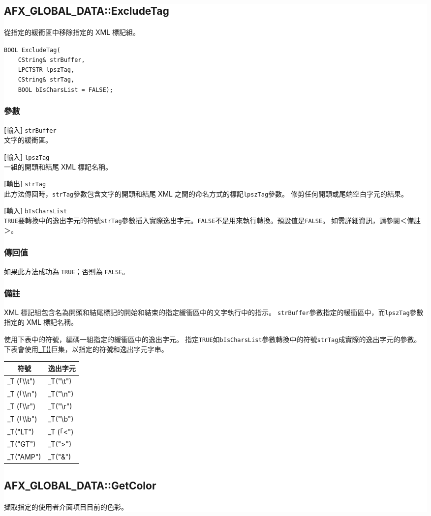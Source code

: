 ## <a name="excludetag"></a>AFX_GLOBAL_DATA::ExcludeTag
從指定的緩衝區中移除指定的 XML 標記組。  
  
  
```  
BOOL ExcludeTag(
    CString& strBuffer,  
    LPCTSTR lpszTag,  
    CString& strTag,  
    BOOL bIsCharsList = FALSE);
```  
  
### <a name="parameters"></a>參數   
 [輸入] `strBuffer`  
 文字的緩衝區。  
  
 [輸入] `lpszTag`  
 一組的開頭和結尾 XML 標記名稱。  
  
 [輸出] `strTag`  
 此方法傳回時，`strTag`參數包含文字的開頭和結尾 XML 之間的命名方式的標記`lpszTag`參數。 修剪任何開頭或尾端空白字元的結果。  
  
 [輸入] `bIsCharsList`  
 `TRUE`要轉換中的逸出字元的符號`strTag`參數插入實際逸出字元。`FALSE`不是用來執行轉換。預設值是`FALSE`。 如需詳細資訊，請參閱＜備註＞。  
  
### <a name="return-value"></a>傳回值  
 如果此方法成功為 `TRUE`；否則為 `FALSE`。  
  
### <a name="remarks"></a>備註  
 XML 標記組包含名為開頭和結尾標記的開始和結束的指定緩衝區中的文字執行中的指示。 `strBuffer`參數指定的緩衝區中，而`lpszTag`參數指定的 XML 標記名稱。  
  
 使用下表中的符號，編碼一組指定的緩衝區中的逸出字元。 指定`TRUE`如`bIsCharsList`參數轉換中的符號`strTag`成實際的逸出字元的參數。 下表會使用[_T()](../../c-runtime-library/data-type-mappings.md)巨集，以指定的符號和逸出字元字串。  
  
|符號|逸出字元|  
|------------|----------------------|  
|_T (「\\\t")|_T("\t")|  
|_T (「\\\n")|_T("\n")|  
|_T (「\\\r")|_T("\r")|  
|_T (「\\\b")|_T("\b")|  
|_T("LT")|_T (「\<")|  
|_T("GT")|_T(">")|  
|_T("AMP")|_T("&")|  
  
## <a name="getcolor"></a>AFX_GLOBAL_DATA::GetColor
擷取指定的使用者介面項目目前的色彩。  
  
  